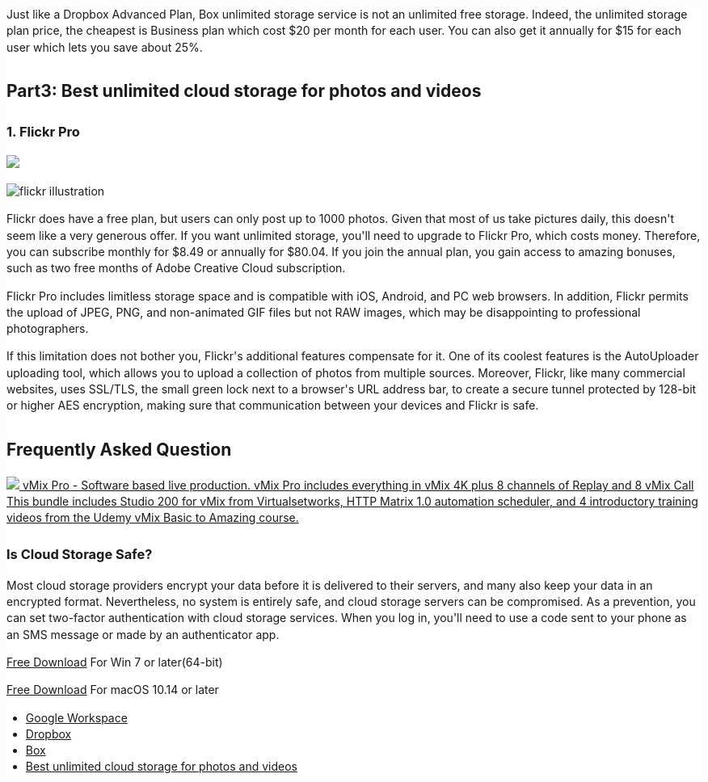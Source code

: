 Just like a Dropbox Advanced Plan, Box unlimited storage service is not an unlimited free storage. Indeed, the unlimited storage plan price, the cheapest is Business plan which cost $20 per month for each user. You can also get it annually for $15 for each user which lets you save about 25%.

## Part3: Best unlimited cloud storage for photos and videos

### 1\. Flickr Pro


<a href="https://store.movavi.com/affiliate.php?ACCOUNT=MOVAVI&AFFILIATE=108875&PATH=https%3A%2F%2Fwww.movavi.com%3FAFFILIATE%3D108875%26RESOURCE%3DMovavi%2BVideo%2BEditor%2Bbox"><img src="https://mcusercontent.com/0885a03ded3d480dca9287f12/images/6d3207fd-9f15-4c21-f0ad-59c68e6a7e2a.png" border="0"></a>

![flickr illustration](https://images.wondershare.com/filmora/article-images/2022/11/flickr.jpg)

Flickr does have a free plan, but users can only post up to 1000 photos. Given that most of us take pictures daily, this doesn't seem like a very generous offer. If you want unlimited storage, you'll need to upgrade to Flickr Pro, which costs money. Therefore, you can subscribe monthly for $8.49 or annually for $80.04\. If you join the annual plan, you gain access to amazing bonuses, such as two free months of Adobe Creative Cloud subscription.

Flickr Pro includes limitless storage space and is compatible with iOS, Android, and PC web browsers. In addition, Flickr permits the upload of JPEG, PNG, and non-animated GIF files but not RAW images, which may be disappointing to professional photographers.

If this limitation does not bother you, Flickr's additional features compensate for it. One of its coolest features is the AutoUploader uploading tool, which allows you to upload a collection of photos from multiple sources. Moreover, Flickr, like many commercial websites, uses SSL/TLS, the small green lock next to a browser's URL address bar, to create a secure tunnel protected by 128-bit or higher AES encryption, making sure that communication between your devices and Flickr is safe.

## Frequently Asked Question


<a href="https://secure.2checkout.com/order/checkout.php?PRODS=30901410&QTY=1&AFFILIATE=108875&CART=1"> <img src="https://secure.avangate.com/images/merchant/ce9a6fb2becc2d235e62b125e9260102/products/copy_1_copy_vMixCallScreenshot1-large.jpg" border="0"> vMix Pro - Software based live production. vMix Pro includes everything in vMix 4K plus 8 channels of Replay and 8 vMix Call 
This bundle includes Studio 200 for vMix from Virtualsetworks, HTTP Matrix 1.0 automation scheduler, and 4 introductory training videos from the Udemy vMix Basic to Amazing course. </a>

### Is Cloud Storage Safe?

Most cloud storage providers encrypt your data before it is delivered to their servers, and many also keep your data in an encrypted format. Nevertheless, no system is entirely safe, and cloud storage servers can be compromised. As a prevention, you can set two-factor authentication with cloud storage services. When you log in, you'll need to use a code sent to your phone as an SMS message or made by an authenticator app.

[Free Download](https://tools.techidaily.com/wondershare/filmora/download/) For Win 7 or later(64-bit)

[Free Download](https://tools.techidaily.com/wondershare/filmora/download/) For macOS 10.14 or later

* [Google Workspace](#part2-1)
* [Dropbox](#part2-2)
* [Box](#part2-3)
* [Best unlimited cloud storage for photos and videos](#part3)  

